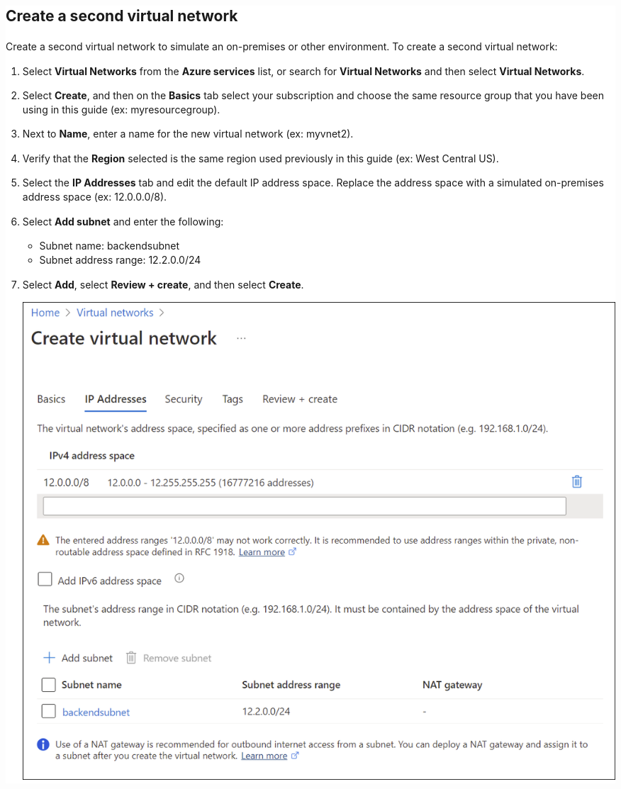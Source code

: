 ## Create a second virtual network

Create a second virtual network to simulate an on-premises or other environment. To create a second virtual network:

1. Select **Virtual Networks** from the **Azure services** list, or search for **Virtual Networks** and then select **Virtual Networks**.
2. Select **Create**, and then on the **Basics** tab select your subscription and choose the same resource group that you have been using in this guide (ex: myresourcegroup).
3. Next to **Name**, enter a name for the new virtual network (ex: myvnet2).
4. Verify that the **Region** selected is the same region used previously in this guide (ex: West Central US).
5. Select the **IP Addresses** tab and edit the default IP address space. Replace the address space with a simulated on-premises address space (ex: 12.0.0.0/8). 
6. Select **Add subnet** and enter the following:
    - Subnet name: backendsubnet
    - Subnet address range: 12.2.0.0/24
7. Select **Add**, select **Review + create**, and then select **Create**.

    ![second vnet review](./media/dns-resolver-getstarted-portal/vnet-review.png)
